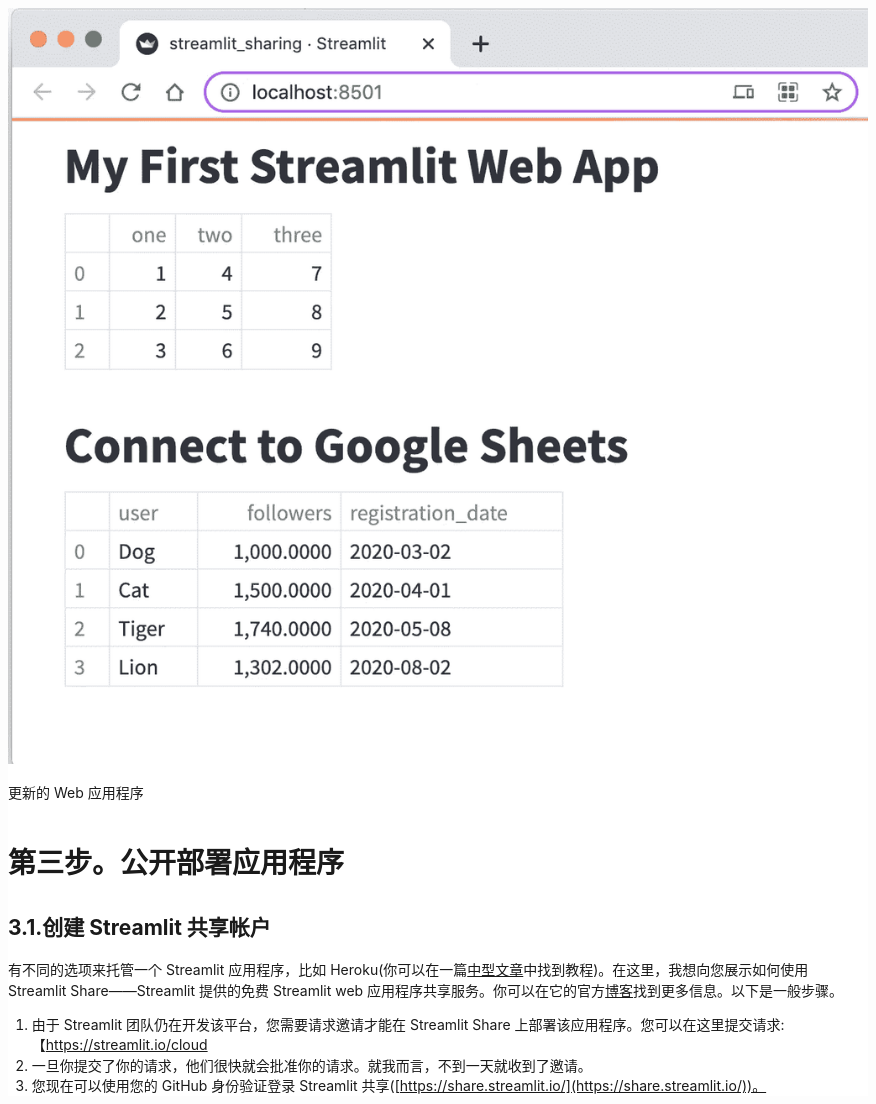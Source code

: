 ![](img/75c8e0e9f11f317b4a65c6fd05583526.png)

更新的 Web 应用程序

# 第三步。公开部署应用程序

## 3.1.创建 Streamlit 共享帐户

有不同的选项来托管一个 Streamlit 应用程序，比如 Heroku(你可以在一篇[中型文章](/a-quick-tutorial-on-how-to-deploy-your-streamlit-app-to-heroku-874e1250dadd)中找到教程)。在这里，我想向您展示如何使用 Streamlit Share——Streamlit 提供的免费 Streamlit web 应用程序共享服务。你可以在它的官方[博客](https://blog.streamlit.io/introducing-streamlit-sharing/)找到更多信息。以下是一般步骤。

1.  由于 Streamlit 团队仍在开发该平台，您需要请求邀请才能在 Streamlit Share 上部署该应用程序。您可以在这里提交请求:【https://streamlit.io/cloud 
2.  一旦你提交了你的请求，他们很快就会批准你的请求。就我而言，不到一天就收到了邀请。
3.  您现在可以使用您的 GitHub 身份验证登录 Streamlit 共享([https://share.streamlit.io/](https://share.streamlit.io/))。
